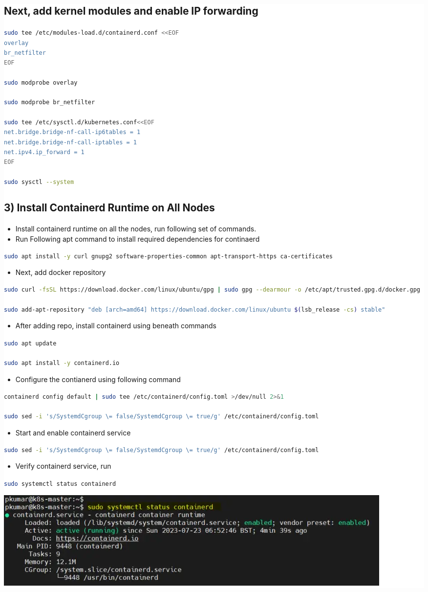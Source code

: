## Next, add kernel modules and enable IP forwarding
```bash
sudo tee /etc/modules-load.d/containerd.conf <<EOF
overlay
br_netfilter
EOF

sudo modprobe overlay

sudo modprobe br_netfilter

sudo tee /etc/sysctl.d/kubernetes.conf<<EOF
net.bridge.bridge-nf-call-ip6tables = 1
net.bridge.bridge-nf-call-iptables = 1
net.ipv4.ip_forward = 1
EOF

sudo sysctl --system
```

## 3) Install Containerd Runtime on All Nodes
* Install containerd runtime on all the nodes, run following set of commands.
* Run Following apt command to install required dependencies for continaerd
```bash
sudo apt install -y curl gnupg2 software-properties-common apt-transport-https ca-certificates
```
*  Next, add docker repository
```bash
sudo curl -fsSL https://download.docker.com/linux/ubuntu/gpg | sudo gpg --dearmour -o /etc/apt/trusted.gpg.d/docker.gpg

sudo add-apt-repository "deb [arch=amd64] https://download.docker.com/linux/ubuntu $(lsb_release -cs) stable"
```
* After adding repo, install containerd using beneath commands
```bash
sudo apt update

sudo apt install -y containerd.io
```
* Configure the contianerd using following command
```bash
containerd config default | sudo tee /etc/containerd/config.toml >/dev/null 2>&1

sudo sed -i 's/SystemdCgroup \= false/SystemdCgroup \= true/g' /etc/containerd/config.toml
```
* Start and enable containerd service
```bash
sudo sed -i 's/SystemdCgroup \= false/SystemdCgroup \= true/g' /etc/containerd/config.toml
```
* Verify containerd service, run
```bash
sudo systemctl status containerd
```
![Continerd Status](images/Check-Containerd-Service-Ubuntu-20-04-768x185.webp)